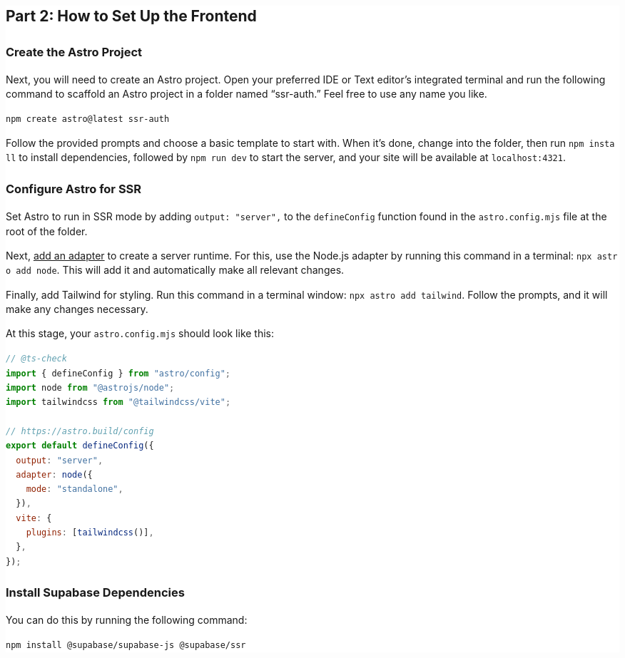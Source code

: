
## Part 2: How to Set Up the Frontend

### Create the Astro Project

Next, you will need to create an Astro project. Open your preferred IDE or Text editor’s integrated terminal and run the following command to scaffold an Astro project in a folder named “ssr-auth.” Feel free to use any name you like.

```sh
npm create astro@latest ssr-auth
```

Follow the provided prompts and choose a basic template to start with. When it’s done, change into the folder, then run `npm install` to install dependencies, followed by `npm run dev` to start the server, and your site will be available at `localhost:4321`.

### Configure Astro for SSR

Set Astro to run in SSR mode by adding `output: "server",` to the `defineConfig` function found in the `astro.config.mjs` file at the root of the folder.

Next, [<FontIcon icon="iconfont icon-astro"/>add an adapter](https://docs.astro.build/en/guides/integrations-guide/node/) to create a server runtime. For this, use the Node.js adapter by running this command in a terminal: `npx astro add node`. This will add it and automatically make all relevant changes.

Finally, add Tailwind for styling. Run this command in a terminal window: `npx astro add tailwind`. Follow the prompts, and it will make any changes necessary.

At this stage, your <FontIcon icon="fa-brands fa-js"/>`astro.config.mjs` should look like this:

```js title="astro.config.mjs"
// @ts-check
import { defineConfig } from "astro/config";
import node from "@astrojs/node";
import tailwindcss from "@tailwindcss/vite";

// https://astro.build/config
export default defineConfig({
  output: "server",
  adapter: node({
    mode: "standalone",
  }),
  vite: {
    plugins: [tailwindcss()],
  },
});
```

### Install Supabase Dependencies

You can do this by running the following command:

```sh
npm install @supabase/supabase-js @supabase/ssr
```
